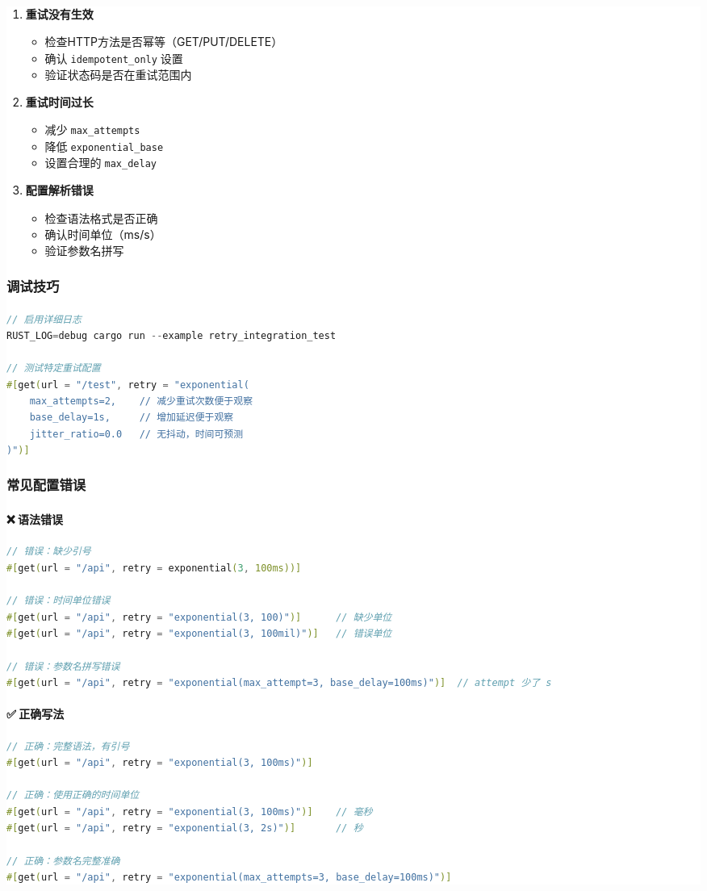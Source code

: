 1. **重试没有生效**
   - 检查HTTP方法是否幂等（GET/PUT/DELETE）
   - 确认 `idempotent_only` 设置
   - 验证状态码是否在重试范围内

2. **重试时间过长**
   - 减少 `max_attempts`
   - 降低 `exponential_base`
   - 设置合理的 `max_delay`

3. **配置解析错误**
   - 检查语法格式是否正确
   - 确认时间单位（ms/s）
   - 验证参数名拼写

### 调试技巧

```rust
// 启用详细日志
RUST_LOG=debug cargo run --example retry_integration_test

// 测试特定重试配置
#[get(url = "/test", retry = "exponential(
    max_attempts=2,    // 减少重试次数便于观察
    base_delay=1s,     // 增加延迟便于观察
    jitter_ratio=0.0   // 无抖动，时间可预测
)")]
```

### 常见配置错误

#### ❌ 语法错误
```rust
// 错误：缺少引号
#[get(url = "/api", retry = exponential(3, 100ms))]

// 错误：时间单位错误
#[get(url = "/api", retry = "exponential(3, 100)")]      // 缺少单位
#[get(url = "/api", retry = "exponential(3, 100mil)")]   // 错误单位

// 错误：参数名拼写错误
#[get(url = "/api", retry = "exponential(max_attempt=3, base_delay=100ms)")]  // attempt 少了 s
```

#### ✅ 正确写法
```rust
// 正确：完整语法，有引号
#[get(url = "/api", retry = "exponential(3, 100ms)")]

// 正确：使用正确的时间单位
#[get(url = "/api", retry = "exponential(3, 100ms)")]    // 毫秒
#[get(url = "/api", retry = "exponential(3, 2s)")]       // 秒

// 正确：参数名完整准确
#[get(url = "/api", retry = "exponential(max_attempts=3, base_delay=100ms)")]
```
